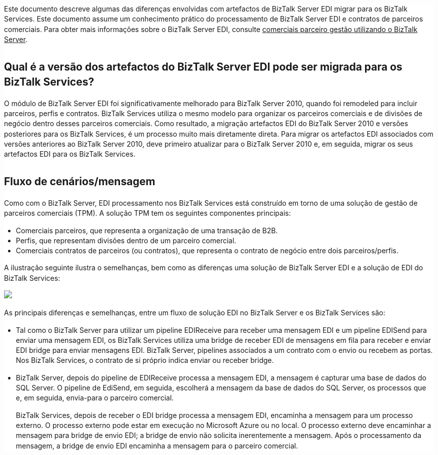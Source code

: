 Este documento descreve algumas das diferenças envolvidas com artefactos de BizTalk Server EDI migrar para os BizTalk Services. Este documento assume um conhecimento prático do processamento de BizTalk Server EDI e contratos de parceiros comerciais. Para obter mais informações sobre o BizTalk Server EDI, consulte [comerciais parceiro gestão utilizando o BizTalk Server](https://msdn.microsoft.com/library/bb259970.aspx).

## <a name="which-version-of-biztalk-server-edi-artifacts-can-be-migrated-to-biztalk-services"></a>Qual é a versão dos artefactos do BizTalk Server EDI pode ser migrada para os BizTalk Services?
O módulo de BizTalk Server EDI foi significativamente melhorado para BizTalk Server 2010, quando foi remodeled para incluir parceiros, perfis e contratos. BizTalk Services utiliza o mesmo modelo para organizar os parceiros comerciais e de divisões de negócio dentro desses parceiros comerciais. Como resultado, a migração artefactos EDI do BizTalk Server 2010 e versões posteriores para os BizTalk Services, é um processo muito mais diretamente direta. Para migrar os artefactos EDI associados com versões anteriores ao BizTalk Server 2010, deve primeiro atualizar para o BizTalk Server 2010 e, em seguida, migrar os seus artefactos EDI para os BizTalk Services.

## <a name="scenariosmessage-flow"></a>Fluxo de cenários/mensagem
Como com o BizTalk Server, EDI processamento nos BizTalk Services está construído em torno de uma solução de gestão de parceiros comerciais (TPM). A solução TPM tem os seguintes componentes principais:

* Comerciais parceiros, que representa a organização de uma transação de B2B.
* Perfis, que representam divisões dentro de um parceiro comercial.
* Comerciais contratos de parceiros (ou contratos), que representa o contrato de negócio entre dois parceiros/perfis.

A ilustração seguinte ilustra o semelhanças, bem como as diferenças uma solução de BizTalk Server EDI e a solução de EDI do BizTalk Services:

![][EDImessageflow]

As principais diferenças e semelhanças, entre um fluxo de solução EDI no BizTalk Server e os BizTalk Services são:

* Tal como o BizTalk Server para utilizar um pipeline EDIReceive para receber uma mensagem EDI e um pipeline EDISend para enviar uma mensagem EDI, os BizTalk Services utiliza uma bridge de receber EDI de mensagens em fila para receber e enviar EDI bridge para enviar mensagens EDI. BizTalk Server, pipelines associados a um contrato com o envio ou recebem as portas. Nos BizTalk Services, o contrato de si próprio indica enviar ou receber bridge.
* BizTalk Server, depois do pipeline de EDIReceive processa a mensagem EDI, a mensagem é capturar uma base de dados do SQL Server. O pipeline de EdiSend, em seguida, escolherá a mensagem da base de dados do SQL Server, os processos que e, em seguida, envia-para o parceiro comercial.
  
    BizTalk Services, depois de receber o EDI bridge processa a mensagem EDI, encaminha a mensagem para um processo externo. O processo externo pode estar em execução no Microsoft Azure ou no local. O processo externo deve encaminhar a mensagem para bridge de envio EDI; a bridge de envio não solicita inerentemente a mensagem. Após o processamento da mensagem, a bridge de envio EDI encaminha a mensagem para o parceiro comercial.


[EDImessageflow]: ./media/biztalk-migrating-to-edi-guide/IC719455.png